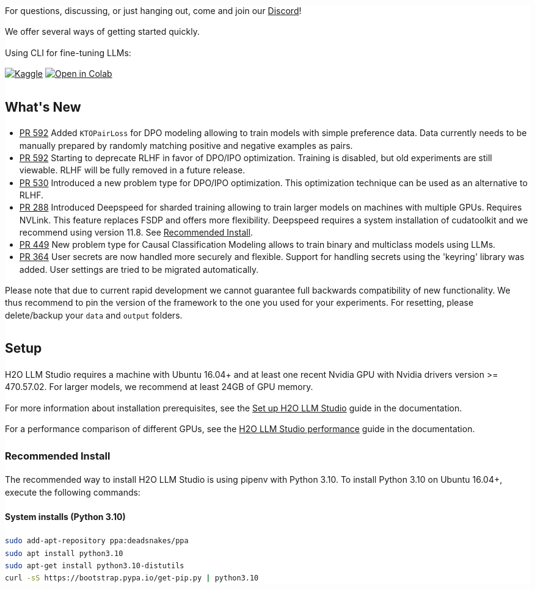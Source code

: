 For questions, discussing, or just hanging out, come and join our [Discord](https://discord.gg/WKhYMWcVbq)!

We offer several ways of getting started quickly.

Using CLI for fine-tuning LLMs:

[![Kaggle](https://kaggle.com/static/images/open-in-kaggle.svg)](https://www.kaggle.com/code/philippsinger/h2o-llm-studio-cli/) [![Open in Colab](https://colab.research.google.com/assets/colab-badge.svg)](https://colab.research.google.com/drive/1-OYccyTvmfa3r7cAquw8sioFFPJcn4R9?usp=sharing)

## What's New

- [PR 592](https://github.com/h2oai/h2o-llmstudio/pull/599) Added `KTOPairLoss` for DPO modeling allowing to train models with simple preference data. Data currently needs to be manually prepared by randomly matching positive and negative examples as pairs.
- [PR 592](https://github.com/h2oai/h2o-llmstudio/pull/592) Starting to deprecate RLHF in favor of DPO/IPO optimization. Training is disabled, but old experiments are still viewable. RLHF will be fully removed in a future release.
- [PR 530](https://github.com/h2oai/h2o-llmstudio/pull/530) Introduced a new problem type for DPO/IPO optimization. This optimization technique can be used as an alternative to RLHF.
- [PR 288](https://github.com/h2oai/h2o-llmstudio/pull/288) Introduced Deepspeed for sharded training allowing to train larger models on machines with multiple GPUs. Requires NVLink. This feature replaces FSDP and offers more flexibility. Deepspeed requires a system installation of cudatoolkit and we recommend using version 11.8. See [Recommended Install](#recommended-install).
- [PR 449](https://github.com/h2oai/h2o-llmstudio/pull/449) New problem type for Causal Classification Modeling allows to train binary and multiclass models using LLMs.
- [PR 364](https://github.com/h2oai/h2o-llmstudio/pull/364) User secrets are now handled more securely and flexible. Support for handling secrets using the 'keyring' library was added. User settings are tried to be migrated automatically.

Please note that due to current rapid development we cannot guarantee full backwards compatibility of new functionality. We thus recommend to pin the version of the framework to the one you used for your experiments. For resetting, please delete/backup your `data` and `output` folders.

## Setup

H2O LLM Studio requires a machine with Ubuntu 16.04+ and at least one recent Nvidia GPU with Nvidia drivers version >= 470.57.02. For larger models, we recommend at least 24GB of GPU memory.

For more information about installation prerequisites, see the [Set up H2O LLM Studio](https://docs.h2o.ai/h2o-llmstudio/get-started/set-up-llm-studio#prerequisites) guide in the documentation.

For a performance comparison of different GPUs, see the [H2O LLM Studio performance](https://h2oai.github.io/h2o-llmstudio/get-started/llm-studio-performance) guide in the documentation.

### Recommended Install

The recommended way to install H2O LLM Studio is using pipenv with Python 3.10. To install Python 3.10 on Ubuntu 16.04+, execute the following commands:

#### System installs (Python 3.10)

```bash
sudo add-apt-repository ppa:deadsnakes/ppa
sudo apt install python3.10
sudo apt-get install python3.10-distutils
curl -sS https://bootstrap.pypa.io/get-pip.py | python3.10
```

